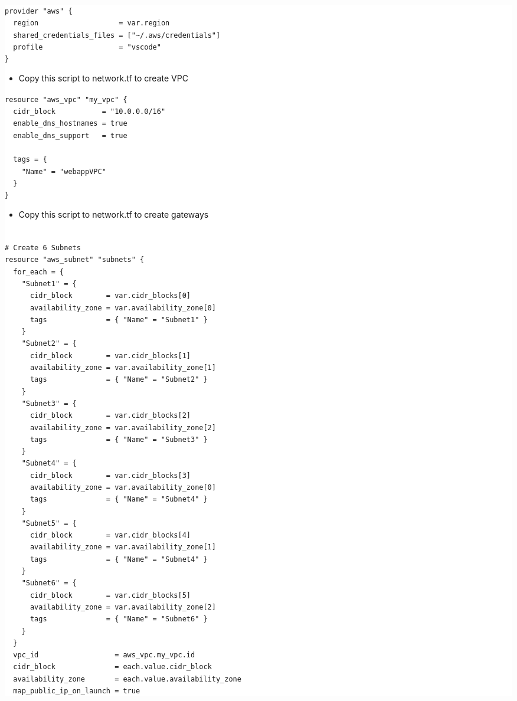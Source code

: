 ```  
provider "aws" {
  region                   = var.region
  shared_credentials_files = ["~/.aws/credentials"]
  profile                  = "vscode"
}

```  

- Copy this script to network.tf to create VPC  

```
resource "aws_vpc" "my_vpc" {
  cidr_block           = "10.0.0.0/16"
  enable_dns_hostnames = true
  enable_dns_support   = true

  tags = {
    "Name" = "webappVPC"
  }
}

```  

- Copy this script to network.tf to create gateways  

```  

# Create 6 Subnets
resource "aws_subnet" "subnets" {
  for_each = {
    "Subnet1" = {
      cidr_block        = var.cidr_blocks[0]
      availability_zone = var.availability_zone[0]
      tags              = { "Name" = "Subnet1" }
    }
    "Subnet2" = {
      cidr_block        = var.cidr_blocks[1]
      availability_zone = var.availability_zone[1]
      tags              = { "Name" = "Subnet2" }
    }
    "Subnet3" = {
      cidr_block        = var.cidr_blocks[2]
      availability_zone = var.availability_zone[2]
      tags              = { "Name" = "Subnet3" }
    }
    "Subnet4" = {
      cidr_block        = var.cidr_blocks[3]
      availability_zone = var.availability_zone[0]
      tags              = { "Name" = "Subnet4" }
    }
    "Subnet5" = {
      cidr_block        = var.cidr_blocks[4]
      availability_zone = var.availability_zone[1]
      tags              = { "Name" = "Subnet4" }
    }
    "Subnet6" = {
      cidr_block        = var.cidr_blocks[5]
      availability_zone = var.availability_zone[2]
      tags              = { "Name" = "Subnet6" }
    }
  }
  vpc_id                  = aws_vpc.my_vpc.id
  cidr_block              = each.value.cidr_block
  availability_zone       = each.value.availability_zone
  map_public_ip_on_launch = true
```